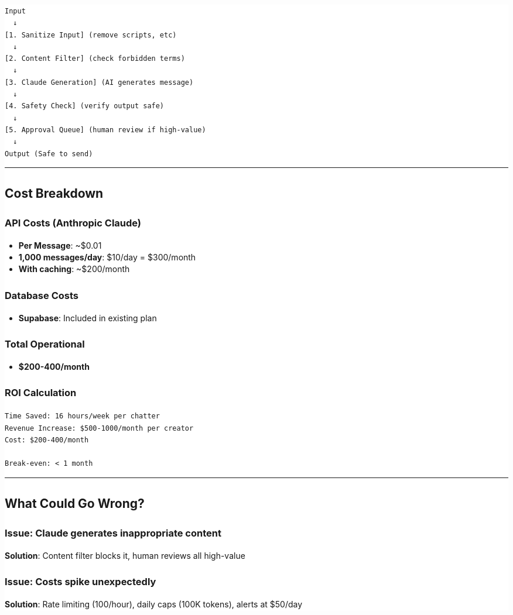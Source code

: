 ```
Input
  ↓
[1. Sanitize Input] (remove scripts, etc)
  ↓
[2. Content Filter] (check forbidden terms)
  ↓
[3. Claude Generation] (AI generates message)
  ↓
[4. Safety Check] (verify output safe)
  ↓
[5. Approval Queue] (human review if high-value)
  ↓
Output (Safe to send)
```

---

## Cost Breakdown

### API Costs (Anthropic Claude)
- **Per Message**: ~$0.01
- **1,000 messages/day**: $10/day = $300/month
- **With caching**: ~$200/month

### Database Costs
- **Supabase**: Included in existing plan

### Total Operational
- **$200-400/month**

### ROI Calculation
```
Time Saved: 16 hours/week per chatter
Revenue Increase: $500-1000/month per creator
Cost: $200-400/month

Break-even: < 1 month
```

---

## What Could Go Wrong?

### Issue: Claude generates inappropriate content
**Solution**: Content filter blocks it, human reviews all high-value

### Issue: Costs spike unexpectedly
**Solution**: Rate limiting (100/hour), daily caps (100K tokens), alerts at $50/day
